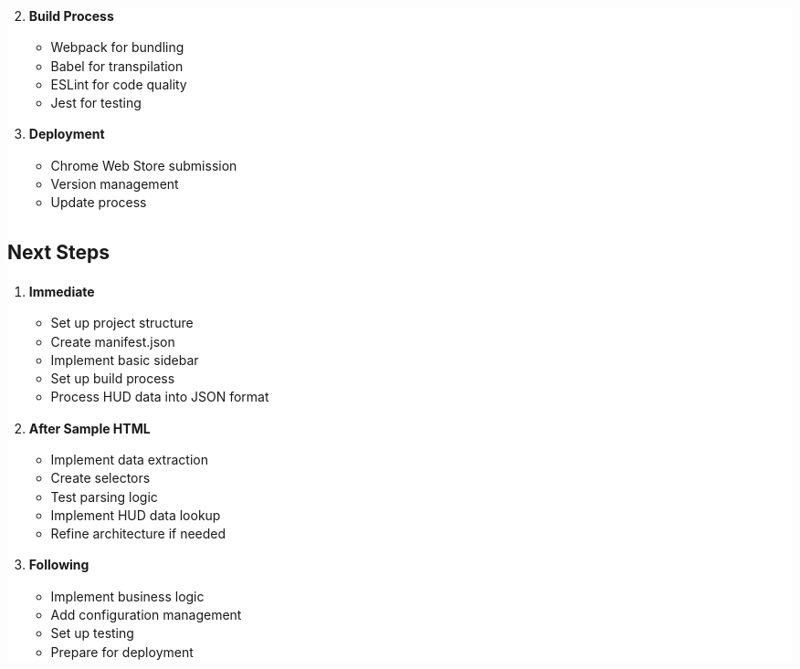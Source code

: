 2. **Build Process**
   - Webpack for bundling
   - Babel for transpilation
   - ESLint for code quality
   - Jest for testing

3. **Deployment**
   - Chrome Web Store submission
   - Version management
   - Update process

## Next Steps

1. **Immediate**
   - Set up project structure
   - Create manifest.json
   - Implement basic sidebar
   - Set up build process
   - Process HUD data into JSON format

2. **After Sample HTML**
   - Implement data extraction
   - Create selectors
   - Test parsing logic
   - Implement HUD data lookup
   - Refine architecture if needed

3. **Following**
   - Implement business logic
   - Add configuration management
   - Set up testing
   - Prepare for deployment 